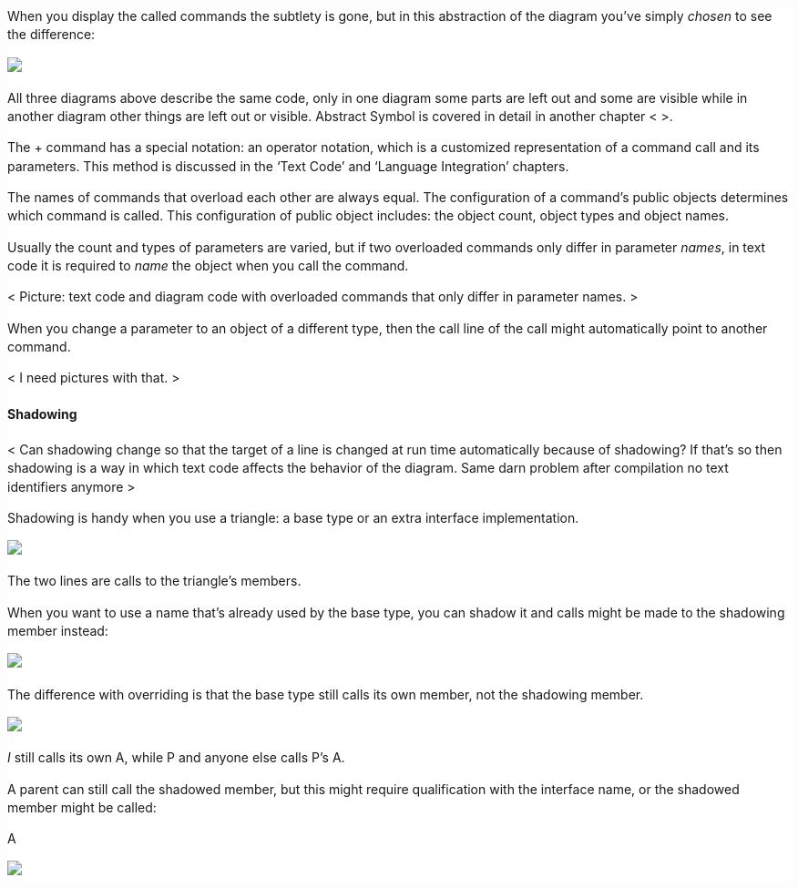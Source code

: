 When you display the called commands the subtlety is gone, but in this abstraction of the diagram you’ve simply *chosen* to see the difference:

![](images/0.%20Object%20Resolution%20Introduction.005.png)

All three diagrams above describe the same code, only in one diagram some parts are left out and some are visible while in another diagram other things are left out or visible. Abstract Symbol is covered in detail in another chapter < >.

The + command has a special notation: an operator notation, which is a customized representation of a command call and its parameters. This method is discussed in the ‘Text Code’ and ‘Language Integration’ chapters.

The names of commands that overload each other are always equal. The configuration of a command’s public objects determines which command is called. This configuration of public object includes: the object count, object types and object names.

Usually the count and types of parameters are varied, but if two overloaded commands only differ in parameter *names*, in text code it is required to *name* the object when you call the command.

< Picture: text code and diagram code with overloaded commands that only differ in parameter names. >

When you change a parameter to an object of a different type, then the call line of the call might automatically point to another command.

< I need pictures with that. >

#### Shadowing

< Can shadowing change so that the target of a line  is changed at run time automatically because of shadowing? If that’s so then shadowing is a way in which text code affects the behavior of the diagram. Same darn problem after compilation no text identifiers anymore >

Shadowing is handy when you use a triangle: a base type or an extra interface implementation.

![](images/0.%20Object%20Resolution%20Introduction.006.png)

The two lines are calls to the triangle’s members.

When you want to use a name that’s already used by the base type, you can shadow it and calls might be made to the shadowing member instead:

![](images/0.%20Object%20Resolution%20Introduction.007.png)

The difference with overriding is that the base type still calls its own member, not the shadowing member.

![](images/0.%20Object%20Resolution%20Introduction.008.png)

*I* still calls its own A, while P and anyone else calls P’s A.

A parent can still call the shadowed member, but this might require qualification with the interface name, or the shadowed member might be called:

A

![](images/0.%20Object%20Resolution%20Introduction.009.png)
